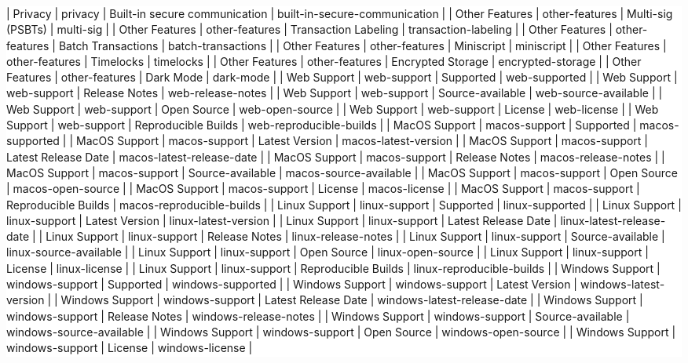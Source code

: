 | Privacy | privacy | Built-in secure communication | built-in-secure-communication |
| Other Features | other-features | Multi-sig (PSBTs) | multi-sig |
| Other Features | other-features | Transaction Labeling | transaction-labeling |
| Other Features | other-features | Batch Transactions | batch-transactions |
| Other Features | other-features | Miniscript | miniscript |
| Other Features | other-features | Timelocks | timelocks |
| Other Features | other-features | Encrypted Storage | encrypted-storage |
| Other Features | other-features | Dark Mode | dark-mode |
| Web Support | web-support | Supported | web-supported |
| Web Support | web-support | Release Notes | web-release-notes |
| Web Support | web-support | Source-available | web-source-available |
| Web Support | web-support | Open Source | web-open-source |
| Web Support | web-support | License | web-license |
| Web Support | web-support | Reproducible Builds | web-reproducible-builds |
| MacOS Support | macos-support | Supported | macos-supported |
| MacOS Support | macos-support | Latest Version | macos-latest-version |
| MacOS Support | macos-support | Latest Release Date | macos-latest-release-date |
| MacOS Support | macos-support | Release Notes | macos-release-notes |
| MacOS Support | macos-support | Source-available | macos-source-available |
| MacOS Support | macos-support | Open Source | macos-open-source |
| MacOS Support | macos-support | License | macos-license |
| MacOS Support | macos-support | Reproducible Builds | macos-reproducible-builds |
| Linux Support | linux-support | Supported | linux-supported |
| Linux Support | linux-support | Latest Version | linux-latest-version |
| Linux Support | linux-support | Latest Release Date | linux-latest-release-date |
| Linux Support | linux-support | Release Notes | linux-release-notes |
| Linux Support | linux-support | Source-available | linux-source-available |
| Linux Support | linux-support | Open Source | linux-open-source |
| Linux Support | linux-support | License | linux-license |
| Linux Support | linux-support | Reproducible Builds | linux-reproducible-builds |
| Windows Support | windows-support | Supported | windows-supported |
| Windows Support | windows-support | Latest Version | windows-latest-version |
| Windows Support | windows-support | Latest Release Date | windows-latest-release-date |
| Windows Support | windows-support | Release Notes | windows-release-notes |
| Windows Support | windows-support | Source-available | windows-source-available |
| Windows Support | windows-support | Open Source | windows-open-source |
| Windows Support | windows-support | License | windows-license |